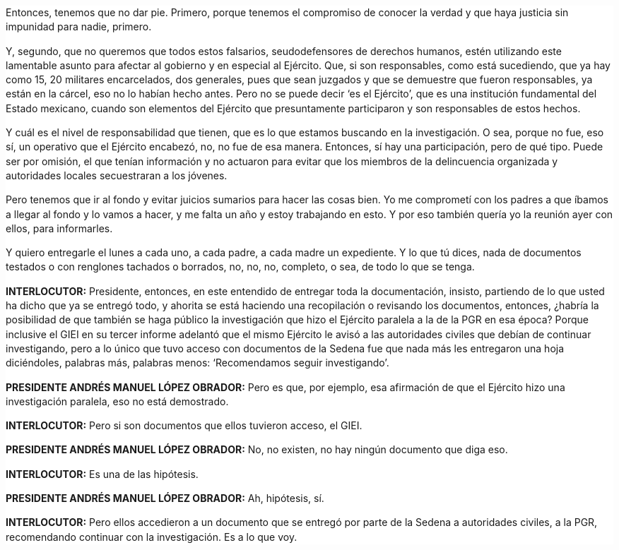 Entonces, tenemos que no dar pie. Primero, porque tenemos el compromiso de
conocer la verdad y que haya justicia sin impunidad para nadie, primero.

Y, segundo, que no queremos que todos estos falsarios, seudodefensores de
derechos humanos, estén utilizando este lamentable asunto para afectar al
gobierno y en especial al Ejército. Que, si son responsables, como está
sucediendo, que ya hay como 15, 20 militares encarcelados, dos generales, pues
que sean juzgados y que se demuestre que fueron responsables, ya están en la
cárcel, eso no lo habían hecho antes. Pero no se puede decir ‘es el Ejército’,
que es una institución fundamental del Estado mexicano, cuando son elementos
del Ejército que presuntamente participaron y son responsables de estos
hechos.

Y cuál es el nivel de responsabilidad que tienen, que es lo que estamos
buscando en la investigación. O sea, porque no fue, eso sí, un operativo que
el Ejército encabezó, no, no fue de esa manera. Entonces, sí hay una
participación, pero de qué tipo. Puede ser por omisión, el que tenían
información y no actuaron para evitar que los miembros de la delincuencia
organizada y autoridades locales secuestraran a los jóvenes.

Pero tenemos que ir al fondo y evitar juicios sumarios para hacer las cosas
bien. Yo me comprometí con los padres a que íbamos a llegar al fondo y lo
vamos a hacer, y me falta un año y estoy trabajando en esto. Y por eso también
quería yo la reunión ayer con ellos, para informarles.

Y quiero entregarle el lunes a cada uno, a cada padre, a cada madre un
expediente. Y lo que tú dices, nada de documentos testados o con renglones
tachados o borrados, no, no, no, completo, o sea, de todo lo que se tenga.

**INTERLOCUTOR:** Presidente, entonces, en este entendido de entregar toda la
documentación, insisto, partiendo de lo que usted ha dicho que ya se entregó
todo, y ahorita se está haciendo una recopilación o revisando los documentos,
entonces, ¿habría la posibilidad de que también se haga público la
investigación que hizo el Ejército paralela a la de la PGR en esa época?
Porque inclusive el GIEI en su tercer informe adelantó que el mismo Ejército
le avisó a las autoridades civiles que debían de continuar investigando, pero
a lo único que tuvo acceso con documentos de la Sedena fue que nada más les
entregaron una hoja diciéndoles, palabras más, palabras menos: ‘Recomendamos
seguir investigando’.

**PRESIDENTE ANDRÉS MANUEL LÓPEZ OBRADOR:** Pero es que, por ejemplo, esa
afirmación de que el Ejército hizo una investigación paralela, eso no está
demostrado.

**INTERLOCUTOR:** Pero si son documentos que ellos tuvieron acceso, el GIEI.

**PRESIDENTE ANDRÉS MANUEL LÓPEZ OBRADOR:** No, no existen, no hay ningún
documento que diga eso.

**INTERLOCUTOR:** Es una de las hipótesis.

**PRESIDENTE ANDRÉS MANUEL LÓPEZ OBRADOR:** Ah, hipótesis, sí.

**INTERLOCUTOR:** Pero ellos accedieron a un documento que se entregó por
parte de la Sedena a autoridades civiles, a la PGR, recomendando continuar con
la investigación. Es a lo que voy.
